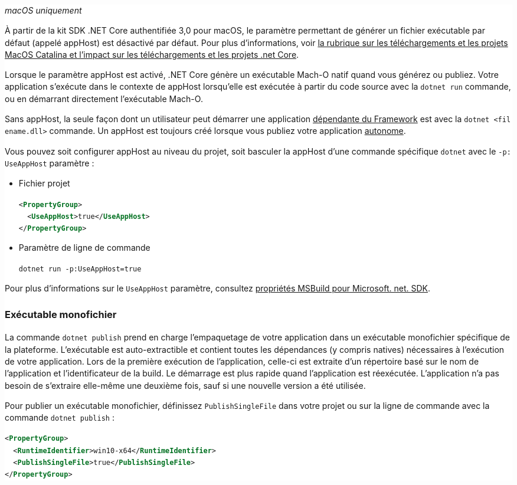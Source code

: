 *macOS uniquement*

À partir de la kit SDK .NET Core authentifiée 3,0 pour macOS, le paramètre permettant de générer un fichier exécutable par défaut (appelé appHost) est désactivé par défaut. Pour plus d’informations, voir [la rubrique sur les téléchargements et les projets MacOS Catalina et l’impact sur les téléchargements et les projets .net Core](../install/macos-notarization-issues.md).

Lorsque le paramètre appHost est activé, .NET Core génère un exécutable Mach-O natif quand vous générez ou publiez. Votre application s’exécute dans le contexte de appHost lorsqu’elle est exécutée à partir du code source avec la `dotnet run` commande, ou en démarrant directement l’exécutable Mach-O.

Sans appHost, la seule façon dont un utilisateur peut démarrer une application [dépendante du Framework](../deploying/index.md#publish-framework-dependent) est avec la `dotnet <filename.dll>` commande. Un appHost est toujours créé lorsque vous publiez votre application [autonome](../deploying/index.md#publish-self-contained).

Vous pouvez soit configurer appHost au niveau du projet, soit basculer la appHost d’une commande spécifique `dotnet` avec le `-p:UseAppHost` paramètre :

- Fichier projet

  ```xml
  <PropertyGroup>
    <UseAppHost>true</UseAppHost>
  </PropertyGroup>
  ```

- Paramètre de ligne de commande

  ```dotnetcli
  dotnet run -p:UseAppHost=true
  ```

Pour plus d’informations sur le `UseAppHost` paramètre, consultez [propriétés MSBuild pour Microsoft. net. SDK](../project-sdk/msbuild-props.md#useapphost).

### <a name="single-file-executables"></a>Exécutable monofichier

La commande `dotnet publish` prend en charge l’empaquetage de votre application dans un exécutable monofichier spécifique de la plateforme. L’exécutable est auto-extractible et contient toutes les dépendances (y compris natives) nécessaires à l’exécution de votre application. Lors de la première exécution de l’application, celle-ci est extraite d’un répertoire basé sur le nom de l’application et l’identificateur de la build. Le démarrage est plus rapide quand l’application est réexécutée. L’application n’a pas besoin de s’extraire elle-même une deuxième fois, sauf si une nouvelle version a été utilisée.

Pour publier un exécutable monofichier, définissez `PublishSingleFile` dans votre projet ou sur la ligne de commande avec la commande `dotnet publish` :

```xml
<PropertyGroup>
  <RuntimeIdentifier>win10-x64</RuntimeIdentifier>
  <PublishSingleFile>true</PublishSingleFile>
</PropertyGroup>
```
